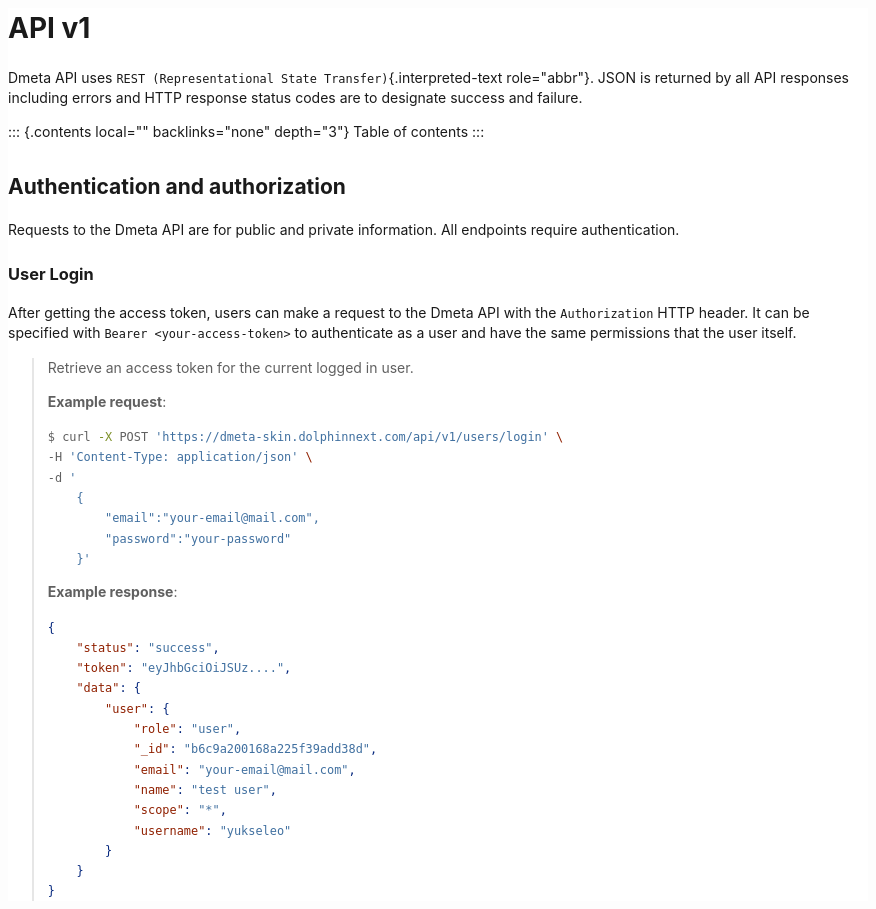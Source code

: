# API v1

Dmeta API uses
`REST (Representational State Transfer)`{.interpreted-text role="abbr"}.
JSON is returned by all API responses including errors and HTTP response
status codes are to designate success and failure.

::: {.contents local="" backlinks="none" depth="3"}
Table of contents
:::

## Authentication and authorization

Requests to the Dmeta API are for public and private information. All
endpoints require authentication.

### User Login

After getting the access token, users can make a request to the Dmeta
API with the `Authorization` HTTP header. It can be specified with
`Bearer <your-access-token>` to authenticate as a user and have the same
permissions that the user itself.

> Retrieve an access token for the current logged in user.
>
> **Example request**:
>
> ``` bash
> $ curl -X POST 'https://dmeta-skin.dolphinnext.com/api/v1/users/login' \
> -H 'Content-Type: application/json' \
> -d '
>     {
>         "email":"your-email@mail.com",
>         "password":"your-password"
>     }'
> ```
>
> **Example response**:
>
> ``` json
> {
>     "status": "success",
>     "token": "eyJhbGciOiJSUz....",
>     "data": {
>         "user": {
>             "role": "user",
>             "_id": "b6c9a200168a225f39add38d",
>             "email": "your-email@mail.com",
>             "name": "test user",
>             "scope": "*",
>             "username": "yukseleo"
>         }
>     }
> }
> ```

